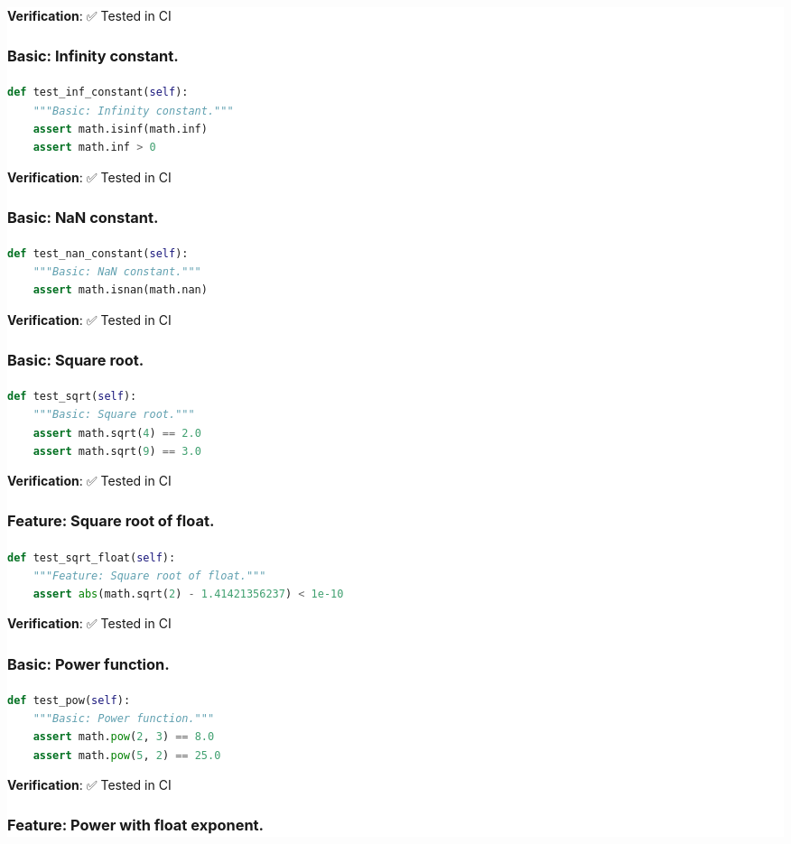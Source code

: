**Verification**: ✅ Tested in CI

### Basic: Infinity constant.

```python
def test_inf_constant(self):
    """Basic: Infinity constant."""
    assert math.isinf(math.inf)
    assert math.inf > 0
```

**Verification**: ✅ Tested in CI

### Basic: NaN constant.

```python
def test_nan_constant(self):
    """Basic: NaN constant."""
    assert math.isnan(math.nan)
```

**Verification**: ✅ Tested in CI

### Basic: Square root.

```python
def test_sqrt(self):
    """Basic: Square root."""
    assert math.sqrt(4) == 2.0
    assert math.sqrt(9) == 3.0
```

**Verification**: ✅ Tested in CI

### Feature: Square root of float.

```python
def test_sqrt_float(self):
    """Feature: Square root of float."""
    assert abs(math.sqrt(2) - 1.41421356237) < 1e-10
```

**Verification**: ✅ Tested in CI

### Basic: Power function.

```python
def test_pow(self):
    """Basic: Power function."""
    assert math.pow(2, 3) == 8.0
    assert math.pow(5, 2) == 25.0
```

**Verification**: ✅ Tested in CI

### Feature: Power with float exponent.
